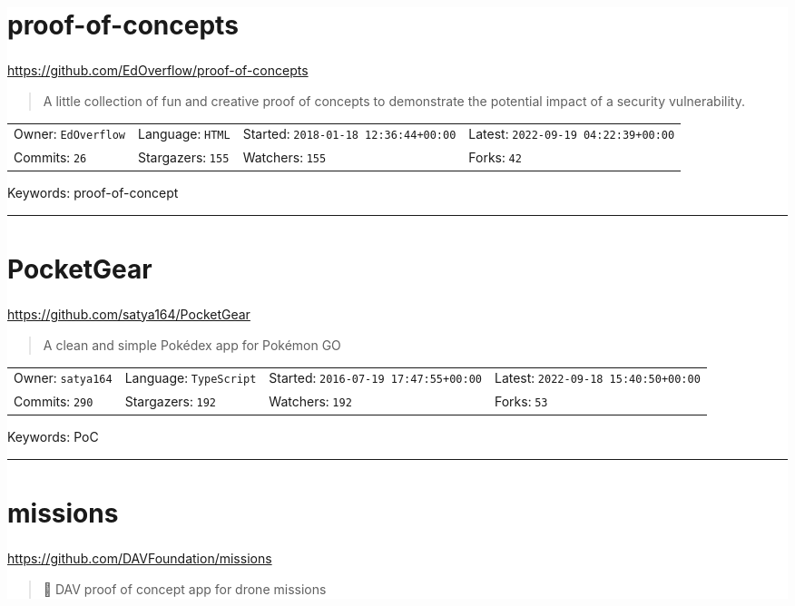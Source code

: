 
# proof-of-concepts

https://github.com/EdOverflow/proof-of-concepts
<blockquote>
A little collection of fun and creative proof of concepts to demonstrate the potential impact of a security vulnerability.
</blockquote>

<table><tr>
<tr><td>Owner: <code>EdOverflow</code></td>
    <td>Language: <code>HTML</code></td>
    <td>Started: <code>2018-01-18 12:36:44+00:00</code></td>
    <td>Latest: <code>2022-09-19 04:22:39+00:00</code></td></tr>
<tr><td>Commits: <code>26</code></td>
    <td>Stargazers: <code>155</code></td>
    <td>Watchers: <code>155</code></td>
    <td>Forks: <code>42</code></td></tr>
</table>
Keywords: proof-of-concept

---

# PocketGear

https://github.com/satya164/PocketGear
<blockquote>
A clean and simple Pokédex app for Pokémon GO
</blockquote>

<table><tr>
<tr><td>Owner: <code>satya164</code></td>
    <td>Language: <code>TypeScript</code></td>
    <td>Started: <code>2016-07-19 17:47:55+00:00</code></td>
    <td>Latest: <code>2022-09-18 15:40:50+00:00</code></td></tr>
<tr><td>Commits: <code>290</code></td>
    <td>Stargazers: <code>192</code></td>
    <td>Watchers: <code>192</code></td>
    <td>Forks: <code>53</code></td></tr>
</table>
Keywords: PoC

---

# missions

https://github.com/DAVFoundation/missions
<blockquote>
📱 DAV proof of concept app for drone missions
</blockquote>
